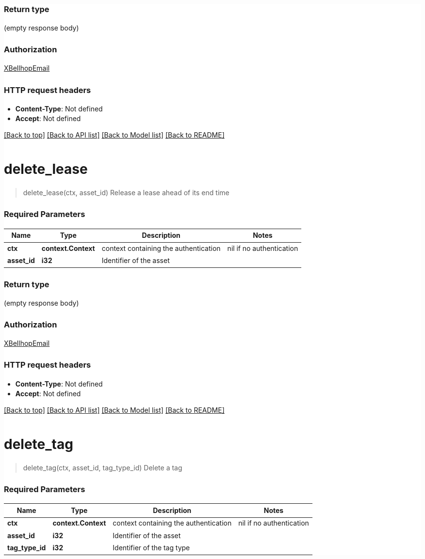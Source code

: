 ### Return type

 (empty response body)

### Authorization

[XBellhopEmail](../README.md#XBellhopEmail)

### HTTP request headers

 - **Content-Type**: Not defined
 - **Accept**: Not defined

[[Back to top]](#) [[Back to API list]](../README.md#documentation-for-api-endpoints) [[Back to Model list]](../README.md#documentation-for-models) [[Back to README]](../README.md)

# **delete_lease**
> delete_lease(ctx, asset_id)
Release a lease ahead of its end time

### Required Parameters

Name | Type | Description  | Notes
------------- | ------------- | ------------- | -------------
 **ctx** | **context.Context** | context containing the authentication | nil if no authentication
  **asset_id** | **i32**| Identifier of the asset | 

### Return type

 (empty response body)

### Authorization

[XBellhopEmail](../README.md#XBellhopEmail)

### HTTP request headers

 - **Content-Type**: Not defined
 - **Accept**: Not defined

[[Back to top]](#) [[Back to API list]](../README.md#documentation-for-api-endpoints) [[Back to Model list]](../README.md#documentation-for-models) [[Back to README]](../README.md)

# **delete_tag**
> delete_tag(ctx, asset_id, tag_type_id)
Delete a tag

### Required Parameters

Name | Type | Description  | Notes
------------- | ------------- | ------------- | -------------
 **ctx** | **context.Context** | context containing the authentication | nil if no authentication
  **asset_id** | **i32**| Identifier of the asset | 
  **tag_type_id** | **i32**| Identifier of the tag type | 
